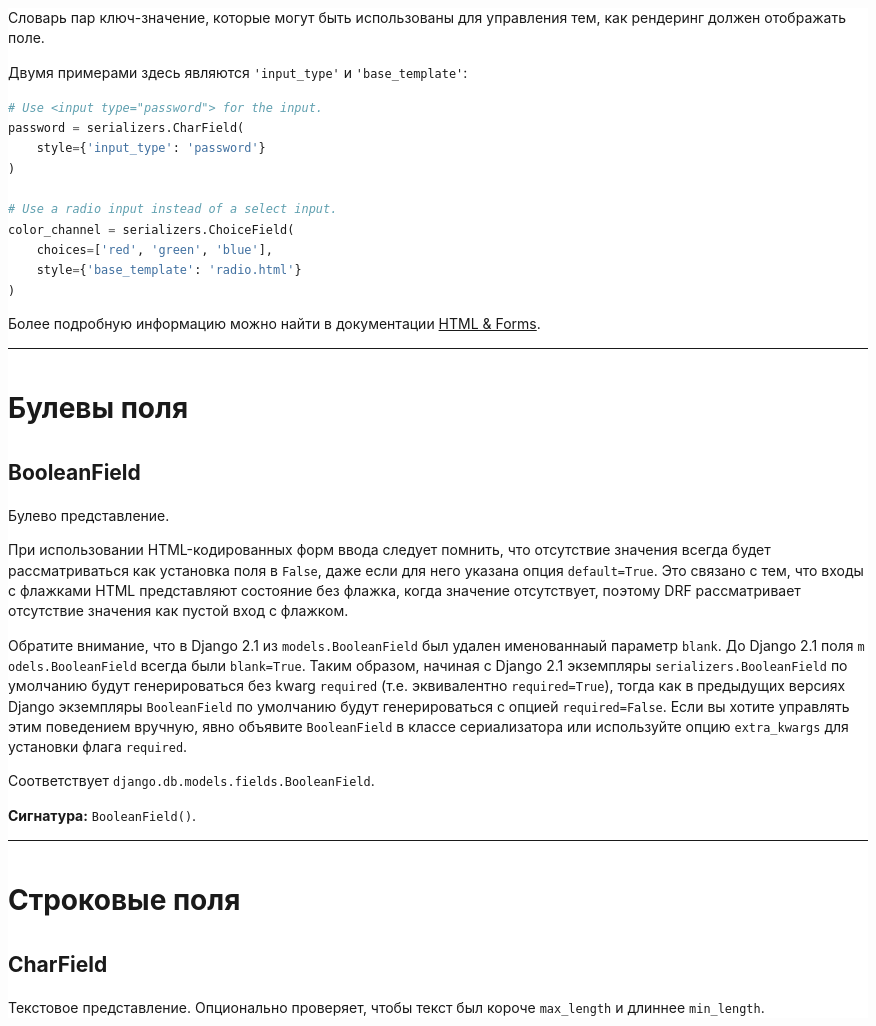 Словарь пар ключ-значение, которые могут быть использованы для управления тем, как рендеринг должен отображать поле.

Двумя примерами здесь являются `'input_type'` и `'base_template'`:

```python
# Use <input type="password"> for the input.
password = serializers.CharField(
    style={'input_type': 'password'}
)

# Use a radio input instead of a select input.
color_channel = serializers.ChoiceField(
    choices=['red', 'green', 'blue'],
    style={'base_template': 'radio.html'}
)
```

Более подробную информацию можно найти в документации [HTML & Forms](../topics/html-and-forms.md).

---

# Булевы поля

## BooleanField

Булево представление.

При использовании HTML-кодированных форм ввода следует помнить, что отсутствие значения всегда будет рассматриваться как установка поля в `False`, даже если для него указана опция `default=True`. Это связано с тем, что входы с флажками HTML представляют состояние без флажка, когда значение отсутствует, поэтому DRF рассматривает отсутствие значения как пустой вход с флажком.

Обратите внимание, что в Django 2.1 из `models.BooleanField` был удален именованнаый параметр `blank`. До Django 2.1 поля `models.BooleanField` всегда были `blank=True`. Таким образом, начиная с Django 2.1 экземпляры `serializers.BooleanField` по умолчанию будут генерироваться без kwarg `required` (т.е. эквивалентно `required=True`), тогда как в предыдущих версиях Django экземпляры `BooleanField` по умолчанию будут генерироваться с опцией `required=False`. Если вы хотите управлять этим поведением вручную, явно объявите `BooleanField` в классе сериализатора или используйте опцию `extra_kwargs` для установки флага `required`.

Соответствует `django.db.models.fields.BooleanField`.

**Сигнатура:** `BooleanField()`.

---

# Строковые поля

## CharField

Текстовое представление. Опционально проверяет, чтобы текст был короче `max_length` и длиннее `min_length`.
